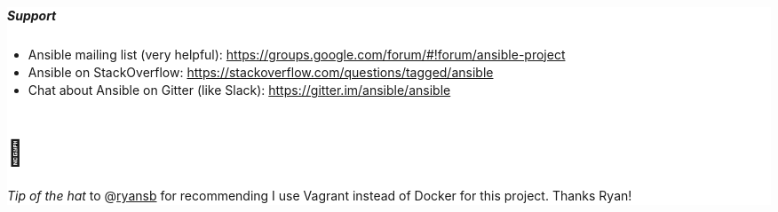 ##### Support

- Ansible mailing list (very helpful): https://groups.google.com/forum/#!forum/ansible-project
- Ansible on StackOverflow: https://stackoverflow.com/questions/tagged/ansible
- Chat about Ansible on Gitter (like Slack): https://gitter.im/ansible/ansible




# :tophat: 

*Tip of the hat* to @[ryansb](https://github.com/ryansb) for recommending I use Vagrant instead of Docker for this project.  Thanks Ryan!

 

[create an issue]: https://github.com/b-long/csr-aug-talk/issues/new
[Install the required tools]: https://github.com/b-long/csr-aug-talk/blob/master/README.md#install-the-required-tools-hammer
[Establish your AWS account & client credentials]: https://github.com/b-long/csr-aug-talk/blob/master/README.md#establish-your-aws-account--client-credentials-satellite
[Configure your control machine]: https://github.com/b-long/csr-aug-talk#configure-your-control-machine-electric_plug
